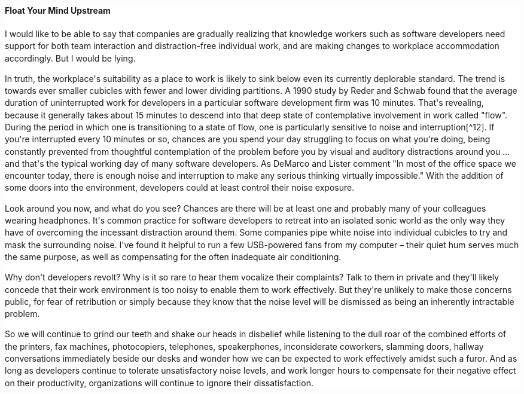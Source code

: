 #### Float Your Mind Upstream

I would like to be able to say that companies are gradually realizing
that knowledge workers such as software developers need support for both
team interaction and distraction-free individual work, and are making
changes to workplace accommodation accordingly. But I would be lying.

In truth, the workplace's suitability as a place to work is likely to
sink below even its currently deplorable standard. The trend is towards
ever smaller cubicles with fewer and lower dividing partitions. A 1990
study by Reder and Schwab found that the average duration of
uninterrupted work for developers in a particular software development
firm was 10 minutes. That's revealing, because it generally takes about
15 minutes to descend into that deep state of contemplative involvement
in work called "flow". During the period in which one is transitioning
to a state of flow, one is particularly sensitive to noise and
interruption[^12]. If you're interrupted every 10 minutes or so, chances
are you spend your day struggling to focus on what you're doing, being
constantly prevented from thoughtful contemplation of the problem before
you by visual and auditory distractions around you … and that's the
typical working day of many software developers. As DeMarco and Lister
comment "In most of the office space we encounter today, there is enough
noise and interruption to make any serious thinking virtually
impossible." With the addition of some doors into the environment,
developers could at least control their noise exposure.

Look around you now, and what do you see? Chances are there will be at
least one and probably many of your colleagues wearing headphones. It's
common practice for software developers to retreat into an isolated
sonic world as the only way they have of overcoming the incessant
distraction around them. Some companies pipe white noise into individual
cubicles to try and mask the surrounding noise. I've found it helpful to
run a few USB-powered fans from my computer – their quiet hum serves
much the same purpose, as well as compensating for the often inadequate
air conditioning.

Why don't developers revolt? Why is it so rare to hear them vocalize
their complaints? Talk to them in private and they'll likely concede
that their work environment is too noisy to enable them to work
effectively. But they're unlikely to make those concerns public, for
fear of retribution or simply because they know that the noise level
will be dismissed as being an inherently intractable problem.

So we will continue to grind our teeth and shake our heads in disbelief
while listening to the dull roar of the combined efforts of the
printers, fax machines, photocopiers, telephones, speakerphones,
inconsiderate coworkers, slamming doors, hallway conversations
immediately beside our desks and wonder how we can be expected to work
effectively amidst such a furor. And as long as developers continue to
tolerate unsatisfactory noise levels, and work longer hours to
compensate for their negative effect on their productivity,
organizations will continue to ignore their dissatisfaction.
